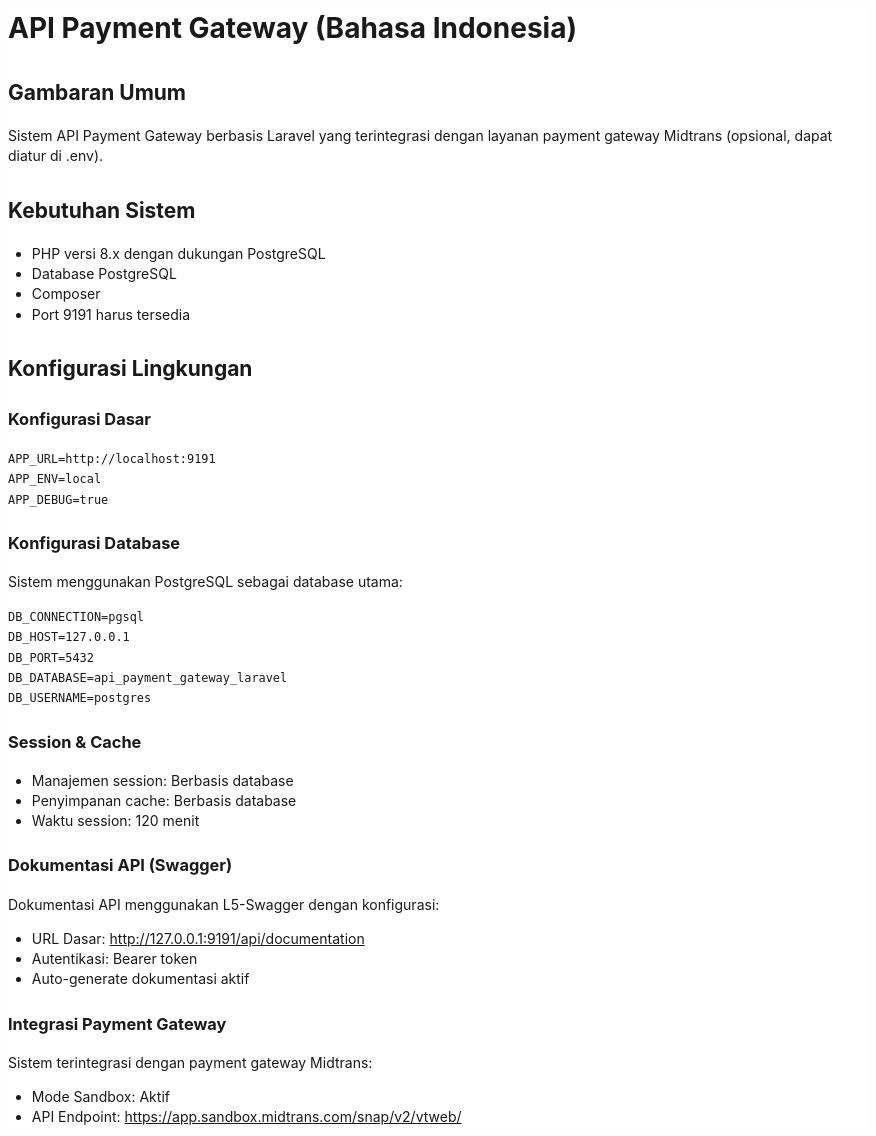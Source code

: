 # API Payment Gateway (Bahasa Indonesia)

## Gambaran Umum
Sistem API Payment Gateway berbasis Laravel yang terintegrasi dengan layanan payment gateway Midtrans (opsional, dapat diatur di .env).

## Kebutuhan Sistem
- PHP versi 8.x dengan dukungan PostgreSQL
- Database PostgreSQL
- Composer
- Port 9191 harus tersedia

## Konfigurasi Lingkungan

### Konfigurasi Dasar
```env
APP_URL=http://localhost:9191
APP_ENV=local
APP_DEBUG=true
```

### Konfigurasi Database
Sistem menggunakan PostgreSQL sebagai database utama:
```env
DB_CONNECTION=pgsql
DB_HOST=127.0.0.1
DB_PORT=5432
DB_DATABASE=api_payment_gateway_laravel
DB_USERNAME=postgres
```

### Session & Cache
- Manajemen session: Berbasis database
- Penyimpanan cache: Berbasis database
- Waktu session: 120 menit

### Dokumentasi API (Swagger)
Dokumentasi API menggunakan L5-Swagger dengan konfigurasi:
- URL Dasar: http://127.0.0.1:9191/api/documentation
- Autentikasi: Bearer token
- Auto-generate dokumentasi aktif

### Integrasi Payment Gateway
Sistem terintegrasi dengan payment gateway Midtrans:
- Mode Sandbox: Aktif
- API Endpoint: https://app.sandbox.midtrans.com/snap/v2/vtweb/
